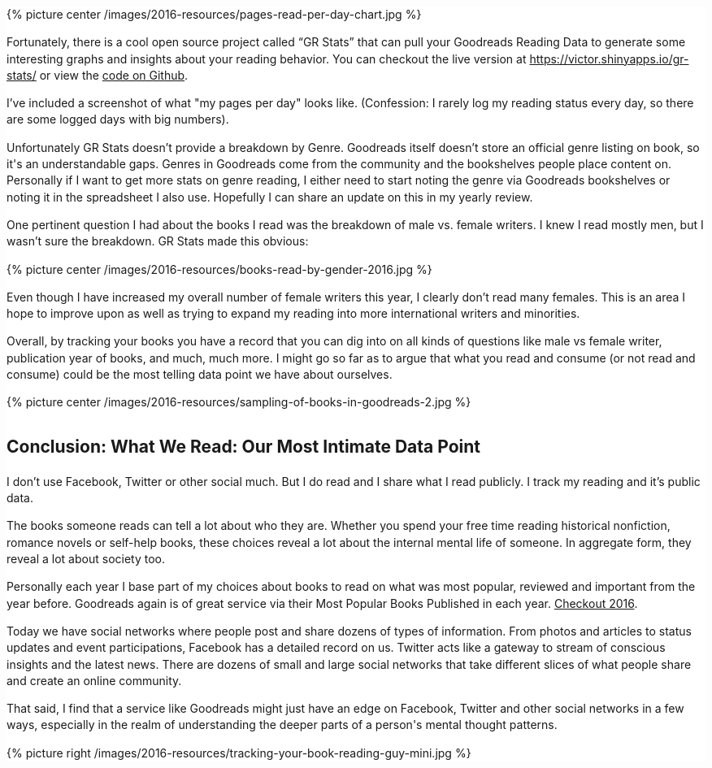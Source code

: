 {% picture center /images/2016-resources/pages-read-per-day-chart.jpg %}

Fortunately, there is a cool open source project called “GR Stats” that can pull your Goodreads Reading Data to generate some interesting graphs and insights about your reading behavior. You can checkout the live version at https://victor.shinyapps.io/gr-stats/ or view the [code on Github](https://github.com/VictorDavis/gr-stats).

I’ve included a screenshot of what "my pages per day" looks like. (Confession: I rarely log my reading status every day, so there are some logged days with big numbers).

Unfortunately GR Stats doesn’t provide a breakdown by Genre. Goodreads itself doesn’t store an official genre listing on book, so it's an understandable gaps. Genres in Goodreads come from the community and the bookshelves people place content on. Personally if I want to get more stats on genre reading, I either need to start noting the genre via Goodreads bookshelves or noting it in the spreadsheet I also use. Hopefully I can share an update on this in my yearly review.

One pertinent question I had about the books I read was the breakdown of male vs. female writers. I knew I read mostly men, but I wasn’t sure the breakdown. GR Stats made this obvious:

{% picture center /images/2016-resources/books-read-by-gender-2016.jpg %}

Even though I have increased my overall number of female writers this year, I clearly don’t read many females. This is an area I hope to improve upon as well as trying to expand my reading into more international writers and minorities.

Overall, by tracking your books you have a record that you can dig into on all kinds of questions like male vs female writer, publication year of books, and much, much more. I might go so far as to argue that what you read and consume (or not read and consume) could be the most telling data point we have about ourselves.

{% picture center /images/2016-resources/sampling-of-books-in-goodreads-2.jpg %}

## Conclusion: What We Read: Our Most Intimate Data Point

I don’t use Facebook, Twitter or other social much. But I do read and I share what I read publicly. I track my reading and it’s public data.

The books someone reads can tell a lot about who they are. Whether you spend your free time reading historical nonfiction, romance novels or self-help books, these choices reveal a lot about the internal mental life of someone. In aggregate form, they reveal a lot about society too.

Personally each year I base part of my choices about books to read on what was most popular, reviewed and important from the year before. Goodreads again is of great service via their Most Popular Books Published in each year. [Checkout 2016](https://www.goodreads.com/book/popular_by_date/2015).

Today we have social networks where people post and share dozens of types of information. From photos and articles to status updates and event participations, Facebook has a detailed record on us. Twitter acts like a gateway to stream of conscious insights and the latest news. There are dozens of small and large social networks that take different slices of what people share and create an online community.

That said, I find that a service like Goodreads might just have an edge on Facebook, Twitter and other social networks in a few ways, especially in the realm of understanding the deeper parts of a person's mental thought patterns.

{% picture right /images/2016-resources/tracking-your-book-reading-guy-mini.jpg %}

